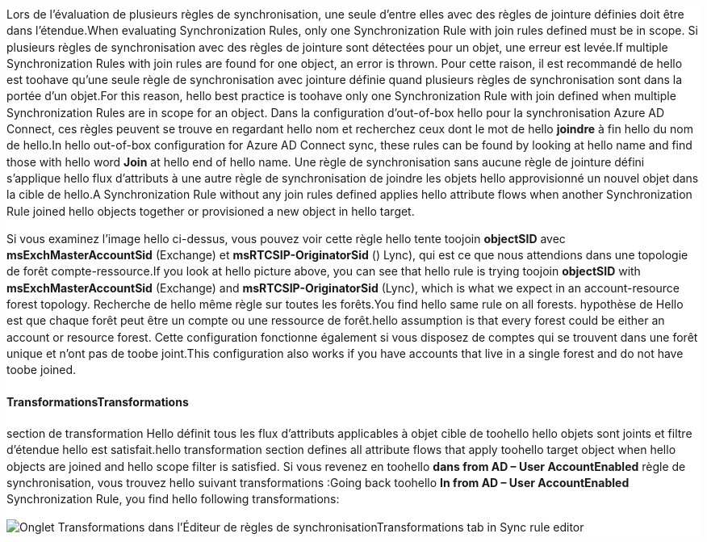 <span data-ttu-id="13b6d-274">Lors de l’évaluation de plusieurs règles de synchronisation, une seule d’entre elles avec des règles de jointure définies doit être dans l’étendue.</span><span class="sxs-lookup"><span data-stu-id="13b6d-274">When evaluating Synchronization Rules, only one Synchronization Rule with join rules defined must be in scope.</span></span> <span data-ttu-id="13b6d-275">Si plusieurs règles de synchronisation avec des règles de jointure sont détectées pour un objet, une erreur est levée.</span><span class="sxs-lookup"><span data-stu-id="13b6d-275">If multiple Synchronization Rules with join rules are found for one object, an error is thrown.</span></span> <span data-ttu-id="13b6d-276">Pour cette raison, il est recommandé de hello est toohave qu’une seule règle de synchronisation avec jointure définie quand plusieurs règles de synchronisation sont dans la portée d’un objet.</span><span class="sxs-lookup"><span data-stu-id="13b6d-276">For this reason, hello best practice is toohave only one Synchronization Rule with join defined when multiple Synchronization Rules are in scope for an object.</span></span> <span data-ttu-id="13b6d-277">Dans la configuration d’out-of-box hello pour la synchronisation Azure AD Connect, ces règles peuvent se trouve en regardant hello nom et recherchez ceux dont le mot de hello **joindre** à fin hello du nom de hello.</span><span class="sxs-lookup"><span data-stu-id="13b6d-277">In hello out-of-box configuration for Azure AD Connect sync, these rules can be found by looking at hello name and find those with hello word **Join** at hello end of hello name.</span></span> <span data-ttu-id="13b6d-278">Une règle de synchronisation sans aucune règle de jointure défini s’applique hello flux d’attributs à une autre règle de synchronisation de joindre les objets hello approvisionné un nouvel objet dans la cible de hello.</span><span class="sxs-lookup"><span data-stu-id="13b6d-278">A Synchronization Rule without any join rules defined applies hello attribute flows when another Synchronization Rule joined hello objects together or provisioned a new object in hello target.</span></span>

<span data-ttu-id="13b6d-279">Si vous examinez l’image hello ci-dessus, vous pouvez voir cette règle hello tente toojoin **objectSID** avec **msExchMasterAccountSid** (Exchange) et **msRTCSIP-OriginatorSid** () Lync), qui est ce que nous attendions dans une topologie de forêt compte-ressource.</span><span class="sxs-lookup"><span data-stu-id="13b6d-279">If you look at hello picture above, you can see that hello rule is trying toojoin **objectSID** with **msExchMasterAccountSid** (Exchange) and **msRTCSIP-OriginatorSid** (Lync), which is what we expect in an account-resource forest topology.</span></span> <span data-ttu-id="13b6d-280">Recherche de hello même règle sur toutes les forêts.</span><span class="sxs-lookup"><span data-stu-id="13b6d-280">You find hello same rule on all forests.</span></span> <span data-ttu-id="13b6d-281">hypothèse de Hello est que chaque forêt peut être un compte ou une ressource de forêt.</span><span class="sxs-lookup"><span data-stu-id="13b6d-281">hello assumption is that every forest could be either an account or resource forest.</span></span> <span data-ttu-id="13b6d-282">Cette configuration fonctionne également si vous disposez de comptes qui se trouvent dans une forêt unique et n’ont pas de toobe joint.</span><span class="sxs-lookup"><span data-stu-id="13b6d-282">This configuration also works if you have accounts that live in a single forest and do not have toobe joined.</span></span>

#### <a name="transformations"></a><span data-ttu-id="13b6d-283">Transformations</span><span class="sxs-lookup"><span data-stu-id="13b6d-283">Transformations</span></span>
<span data-ttu-id="13b6d-284">section de transformation Hello définit tous les flux d’attributs applicables à objet cible de toohello hello objets sont joints et filtre d’étendue hello est satisfait.</span><span class="sxs-lookup"><span data-stu-id="13b6d-284">hello transformation section defines all attribute flows that apply toohello target object when hello objects are joined and hello scope filter is satisfied.</span></span> <span data-ttu-id="13b6d-285">Si vous revenez en toohello **dans from AD – User AccountEnabled** règle de synchronisation, vous trouvez hello suivant transformations :</span><span class="sxs-lookup"><span data-stu-id="13b6d-285">Going back toohello **In from AD – User AccountEnabled** Synchronization Rule, you find hello following transformations:</span></span>

![<span data-ttu-id="13b6d-286">Onglet Transformations dans l’Éditeur de règles de synchronisation</span><span class="sxs-lookup"><span data-stu-id="13b6d-286">Transformations tab in Sync rule editor</span></span> ](./media/active-directory-aadconnectsync-understanding-default-configuration/syncruletransformations.png)
